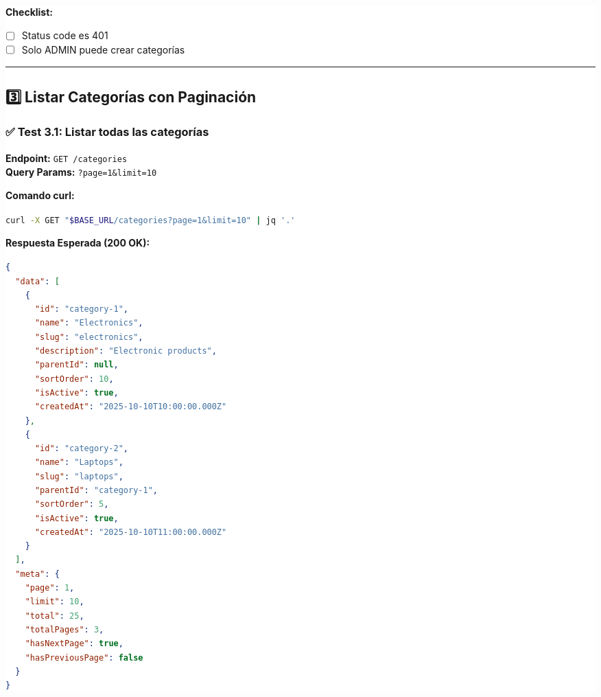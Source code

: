 **Checklist:**

- [ ] Status code es 401
- [ ] Solo ADMIN puede crear categorías

---

## 3️⃣ Listar Categorías con Paginación

### ✅ Test 3.1: Listar todas las categorías

**Endpoint:** `GET /categories`  
**Query Params:** `?page=1&limit=10`

**Comando curl:**

```bash
curl -X GET "$BASE_URL/categories?page=1&limit=10" | jq '.'
```

**Respuesta Esperada (200 OK):**

```json
{
  "data": [
    {
      "id": "category-1",
      "name": "Electronics",
      "slug": "electronics",
      "description": "Electronic products",
      "parentId": null,
      "sortOrder": 10,
      "isActive": true,
      "createdAt": "2025-10-10T10:00:00.000Z"
    },
    {
      "id": "category-2",
      "name": "Laptops",
      "slug": "laptops",
      "parentId": "category-1",
      "sortOrder": 5,
      "isActive": true,
      "createdAt": "2025-10-10T11:00:00.000Z"
    }
  ],
  "meta": {
    "page": 1,
    "limit": 10,
    "total": 25,
    "totalPages": 3,
    "hasNextPage": true,
    "hasPreviousPage": false
  }
}
```
